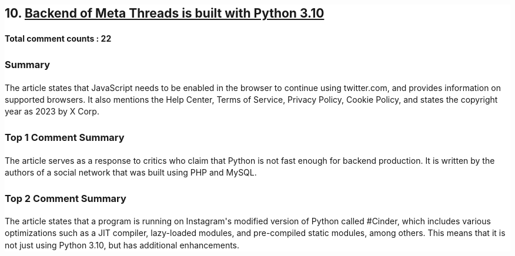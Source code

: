 ## 10. [Backend of Meta Threads is built with Python 3.10](https://news.ycombinator.com/item?id=36612835)

**Total comment counts : 22**

### Summary

 The article states that JavaScript needs to be enabled in the browser to continue using twitter.com, and provides information on supported browsers. It also mentions the Help Center, Terms of Service, Privacy Policy, Cookie Policy, and states the copyright year as 2023 by X Corp.

### Top 1 Comment Summary

 The article serves as a response to critics who claim that Python is not fast enough for backend production. It is written by the authors of a social network that was built using PHP and MySQL.

### Top 2 Comment Summary

 The article states that a program is running on Instagram's modified version of Python called #Cinder, which includes various optimizations such as a JIT compiler, lazy-loaded modules, and pre-compiled static modules, among others. This means that it is not just using Python 3.10, but has additional enhancements.

